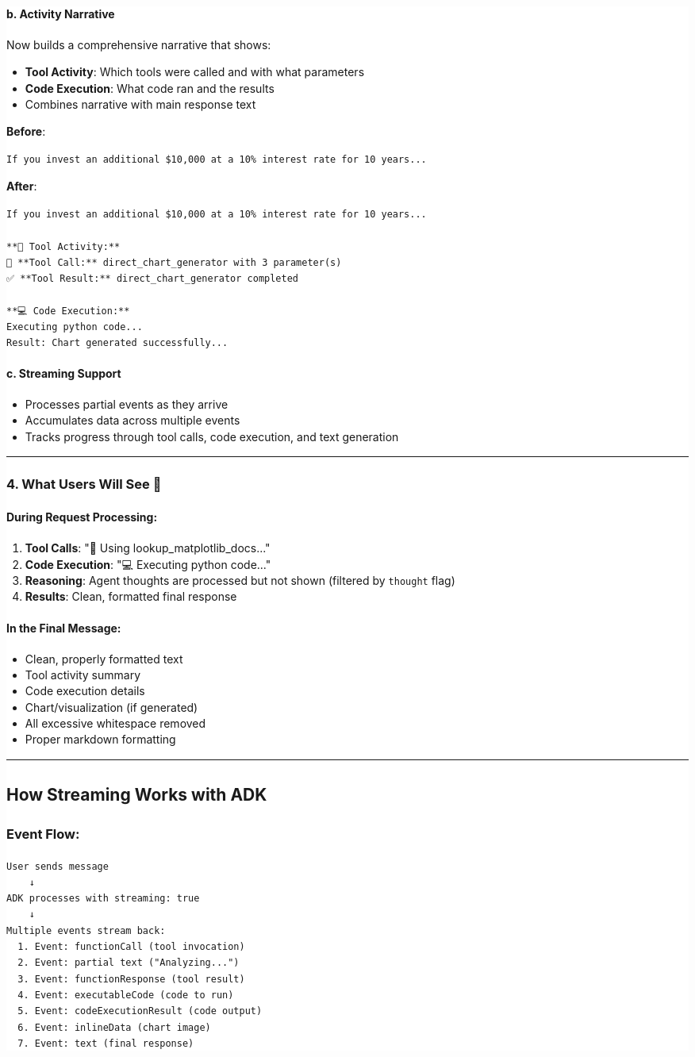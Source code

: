 #### b. Activity Narrative
Now builds a comprehensive narrative that shows:
- **Tool Activity**: Which tools were called and with what parameters
- **Code Execution**: What code ran and the results
- Combines narrative with main response text

**Before**:
```
If you invest an additional $10,000 at a 10% interest rate for 10 years...
```

**After**:
```
If you invest an additional $10,000 at a 10% interest rate for 10 years...

**🔧 Tool Activity:**
🔧 **Tool Call:** direct_chart_generator with 3 parameter(s)
✅ **Tool Result:** direct_chart_generator completed

**💻 Code Execution:**
Executing python code...
Result: Chart generated successfully...
```

#### c. Streaming Support
- Processes partial events as they arrive
- Accumulates data across multiple events
- Tracks progress through tool calls, code execution, and text generation

---

### 4. **What Users Will See** 🎯

#### During Request Processing:
1. **Tool Calls**: "🔧 Using lookup_matplotlib_docs..."
2. **Code Execution**: "💻 Executing python code..."
3. **Reasoning**: Agent thoughts are processed but not shown (filtered by `thought` flag)
4. **Results**: Clean, formatted final response

#### In the Final Message:
- Clean, properly formatted text
- Tool activity summary
- Code execution details
- Chart/visualization (if generated)
- All excessive whitespace removed
- Proper markdown formatting

---

## How Streaming Works with ADK

### Event Flow:
```
User sends message
    ↓
ADK processes with streaming: true
    ↓
Multiple events stream back:
  1. Event: functionCall (tool invocation)
  2. Event: partial text ("Analyzing...")
  3. Event: functionResponse (tool result)
  4. Event: executableCode (code to run)
  5. Event: codeExecutionResult (code output)
  6. Event: inlineData (chart image)
  7. Event: text (final response)
```